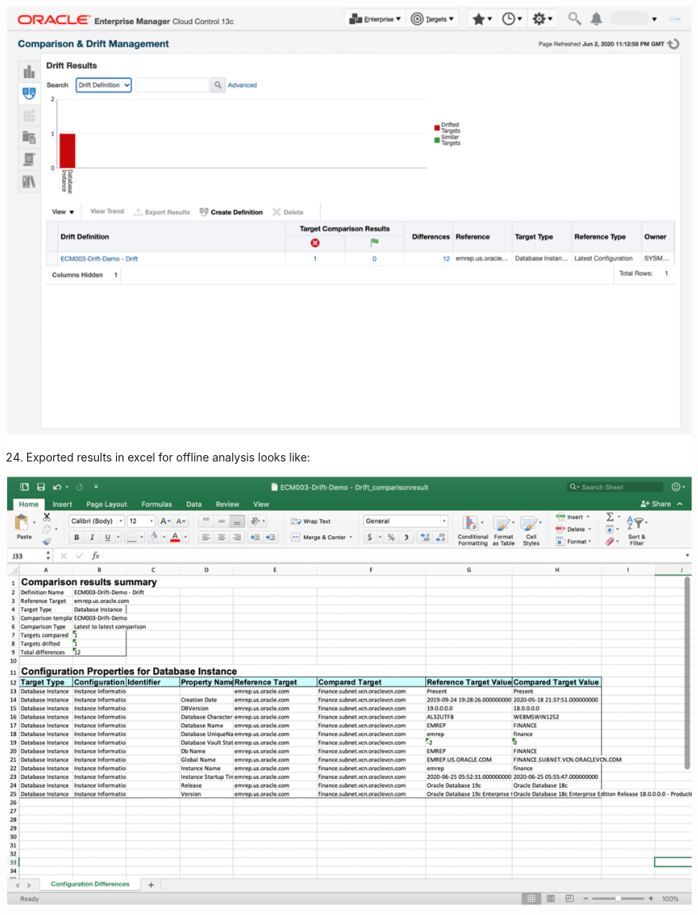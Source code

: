   ![](images/ecm3_drift_report1.png " ")

24. Exported results in excel for offline analysis looks like:

  ![](images/ecm3_drift_report2.png " ")
